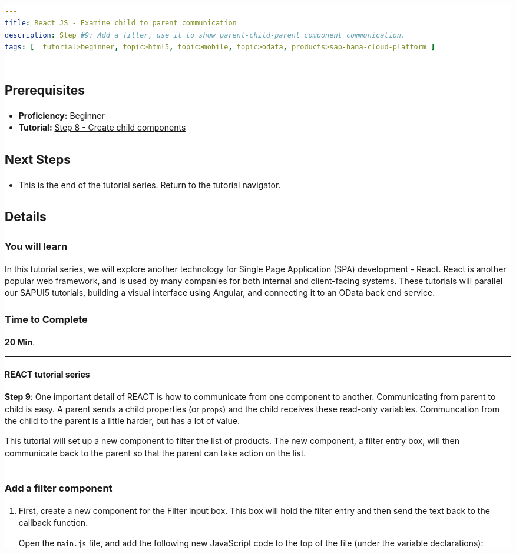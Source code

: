 ```yaml
---
title: React JS - Examine child to parent communication
description: Step #9: Add a filter, use it to show parent-child-parent component communication.
tags: [  tutorial>beginner, topic>html5, topic>mobile, topic>odata, products>sap-hana-cloud-platform ]
---
```

## Prerequisites  
 - **Proficiency:** Beginner 
 - **Tutorial:** [Step 8 - Create child components](http://go.sap.com/developer/tutorials/react-child-components.html)

## Next Steps
 - This is the end of the tutorial series.  [Return to the tutorial navigator.](http://go.sap.com/developer/tutorial-navigator.html)


## Details
### You will learn  
In this tutorial series, we will explore another technology for Single Page Application (SPA) development - React.  React is another popular web framework, and is used by many companies for both internal and client-facing systems.  These tutorials will parallel our SAPUI5 tutorials, building a visual interface using Angular, and connecting it to an OData back end service.

### Time to Complete
**20 Min**.

---

#### REACT tutorial series
**Step 9**: One important detail of REACT is how to communicate from one component to another.  Communicating from parent to child is easy.  A parent sends a child properties (or `props`) and the child receives these read-only variables.  Communcation from the child to the parent is a little harder, but has a lot of value. 

This tutorial will set up a new component to filter the list of products.  The new component, a filter entry box, will then communicate back to the parent so that the parent can take action on the list.

 
---
### Add a filter component

1.  First, create a new component for the Filter input box.  This box will hold the filter entry and then send the text back to the callback function.

    Open the `main.js` file, and add the following new JavaScript code to the top of the file (under the variable declarations):
    
